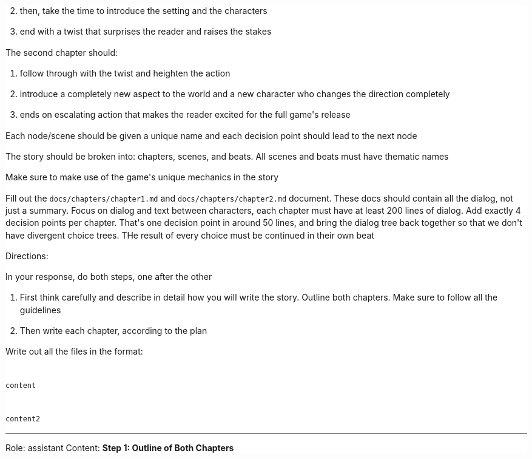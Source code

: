 2. then, take the time to introduce the setting and the characters

3. end with a twist that surprises the reader and raises the stakes



The second chapter should:

1. follow through with the twist and heighten the action

2. introduce a completely new aspect to the world and a new character who changes the direction completely

3. ends on escalating action that makes the reader excited for the full game's release



Each node/scene should be given a unique name and each decision point should lead to the next node



The story should be broken into: chapters, scenes, and beats. All scenes and beats must have thematic names



Make sure to make use of the game's unique mechanics in the story



Fill out the `docs/chapters/chapter1.md` and `docs/chapters/chapter2.md` document. These docs should contain all the dialog, not just a summary. Focus on dialog and text between characters, each chapter must have at least 200 lines of dialog. Add exactly 4 decision points per chapter. That's one decision point in around 50 lines, and bring the dialog tree back together so that we don't have divergent choice trees. THe result of every choice must be continued in their own beat



Directions:

In your response, do both steps, one after the other

1. First think carefully and describe in detail how you will write the story. Outline both chapters. Make sure to follow all the guidelines

2. Then write each chapter, according to the plan



Write out all the files in the format:

```filetype filepath

content

```



```filetype filepath2

content2

```
__________________
Role: assistant
Content: **Step 1: Outline of Both Chapters**
